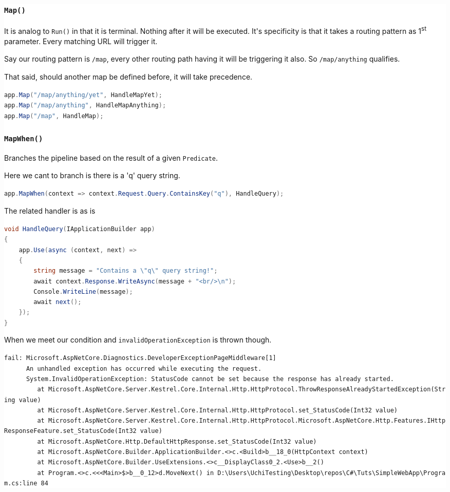 ### `Map()`

It is analog to `Run()` in that it is terminal. Nothing after it will be executed. It's specificity is that it takes a routing pattern as 1<sup>st</sup> parameter.
Every matching URL will trigger it.

Say our routing pattern is `/map`, every other routing path having it will be triggering it also. So `/map/anything` qualifies.

That said, should another map be defined before, it will take precedence.

```csharp
app.Map("/map/anything/yet", HandleMapYet);
app.Map("/map/anything", HandleMapAnything);
app.Map("/map", HandleMap);
```

### `MapWhen()`

Branches the pipeline based on the result of a given `Predicate`.

Here we cant to branch is there is a 'q' query string.

```csharp
app.MapWhen(context => context.Request.Query.ContainsKey("q"), HandleQuery);
```

The related handler is as is

```csharp
void HandleQuery(IApplicationBuilder app)
{
    app.Use(async (context, next) =>
    {
        string message = "Contains a \"q\" query string!";
        await context.Response.WriteAsync(message + "<br/>\n");
        Console.WriteLine(message);
        await next();
    });
}
```

When we meet our condition and `invalidOperationException` is thrown though.

```
fail: Microsoft.AspNetCore.Diagnostics.DeveloperExceptionPageMiddleware[1]
      An unhandled exception has occurred while executing the request.
      System.InvalidOperationException: StatusCode cannot be set because the response has already started.
         at Microsoft.AspNetCore.Server.Kestrel.Core.Internal.Http.HttpProtocol.ThrowResponseAlreadyStartedException(String value)
         at Microsoft.AspNetCore.Server.Kestrel.Core.Internal.Http.HttpProtocol.set_StatusCode(Int32 value)
         at Microsoft.AspNetCore.Server.Kestrel.Core.Internal.Http.HttpProtocol.Microsoft.AspNetCore.Http.Features.IHttpResponseFeature.set_StatusCode(Int32 value)
         at Microsoft.AspNetCore.Http.DefaultHttpResponse.set_StatusCode(Int32 value)
         at Microsoft.AspNetCore.Builder.ApplicationBuilder.<>c.<Build>b__18_0(HttpContext context)
         at Microsoft.AspNetCore.Builder.UseExtensions.<>c__DisplayClass0_2.<Use>b__2()
         at Program.<>c.<<<Main>$>b__0_12>d.MoveNext() in D:\Users\UchiTesting\Desktop\repos\C#\Tuts\SimpleWebApp\Program.cs:line 84
```
